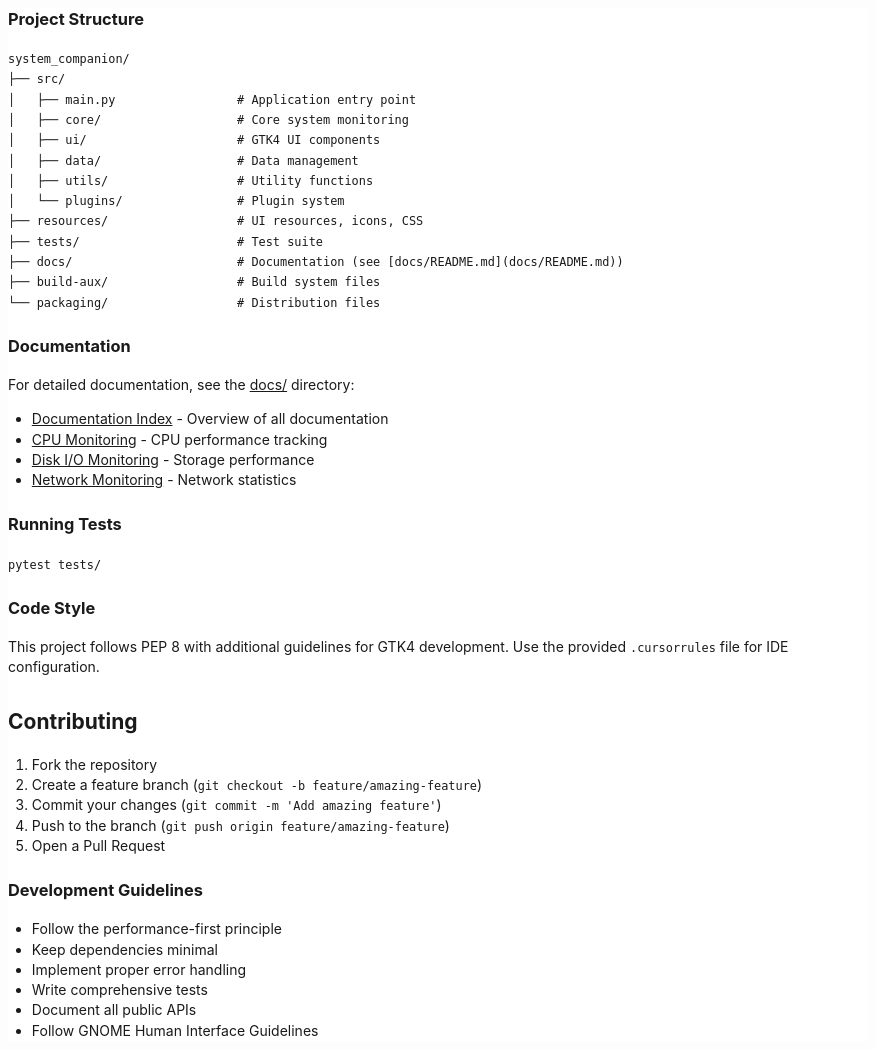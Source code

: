 ### Project Structure

```
system_companion/
├── src/
│   ├── main.py                 # Application entry point
│   ├── core/                   # Core system monitoring
│   ├── ui/                     # GTK4 UI components
│   ├── data/                   # Data management
│   ├── utils/                  # Utility functions
│   └── plugins/                # Plugin system
├── resources/                  # UI resources, icons, CSS
├── tests/                      # Test suite
├── docs/                       # Documentation (see [docs/README.md](docs/README.md))
├── build-aux/                  # Build system files
└── packaging/                  # Distribution files
```

### Documentation

For detailed documentation, see the [docs/](docs/) directory:
- [Documentation Index](docs/README.md) - Overview of all documentation
- [CPU Monitoring](docs/cpu_mini_graphs_improvements.md) - CPU performance tracking
- [Disk I/O Monitoring](docs/disk_iops_chart_improvements.md) - Storage performance
- [Network Monitoring](docs/multi_interface_network_chart_improvements.md) - Network statistics

### Running Tests

```bash
pytest tests/
```

### Code Style

This project follows PEP 8 with additional guidelines for GTK4 development. Use the provided `.cursorrules` file for IDE configuration.

## Contributing

1. Fork the repository
2. Create a feature branch (`git checkout -b feature/amazing-feature`)
3. Commit your changes (`git commit -m 'Add amazing feature'`)
4. Push to the branch (`git push origin feature/amazing-feature`)
5. Open a Pull Request

### Development Guidelines

- Follow the performance-first principle
- Keep dependencies minimal
- Implement proper error handling
- Write comprehensive tests
- Document all public APIs
- Follow GNOME Human Interface Guidelines
